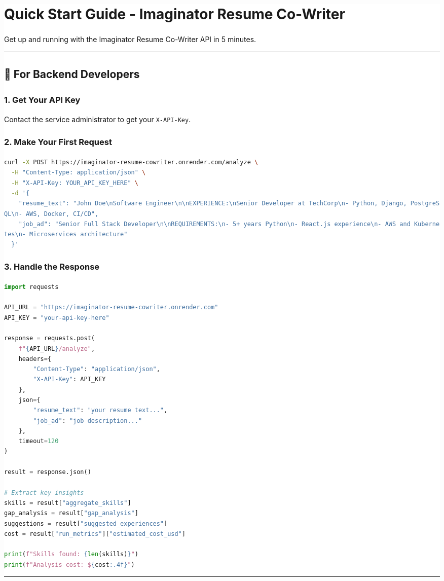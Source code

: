 # Quick Start Guide - Imaginator Resume Co-Writer

Get up and running with the Imaginator Resume Co-Writer API in 5 minutes.

---

## 🚀 For Backend Developers

### 1. Get Your API Key

Contact the service administrator to get your `X-API-Key`.

### 2. Make Your First Request

```bash
curl -X POST https://imaginator-resume-cowriter.onrender.com/analyze \
  -H "Content-Type: application/json" \
  -H "X-API-Key: YOUR_API_KEY_HERE" \
  -d '{
    "resume_text": "John Doe\nSoftware Engineer\n\nEXPERIENCE:\nSenior Developer at TechCorp\n- Python, Django, PostgreSQL\n- AWS, Docker, CI/CD",
    "job_ad": "Senior Full Stack Developer\n\nREQUIREMENTS:\n- 5+ years Python\n- React.js experience\n- AWS and Kubernetes\n- Microservices architecture"
  }'
```

### 3. Handle the Response

```python
import requests

API_URL = "https://imaginator-resume-cowriter.onrender.com"
API_KEY = "your-api-key-here"

response = requests.post(
    f"{API_URL}/analyze",
    headers={
        "Content-Type": "application/json",
        "X-API-Key": API_KEY
    },
    json={
        "resume_text": "your resume text...",
        "job_ad": "job description..."
    },
    timeout=120
)

result = response.json()

# Extract key insights
skills = result["aggregate_skills"]
gap_analysis = result["gap_analysis"]
suggestions = result["suggested_experiences"]
cost = result["run_metrics"]["estimated_cost_usd"]

print(f"Skills found: {len(skills)}")
print(f"Analysis cost: ${cost:.4f}")
```

---